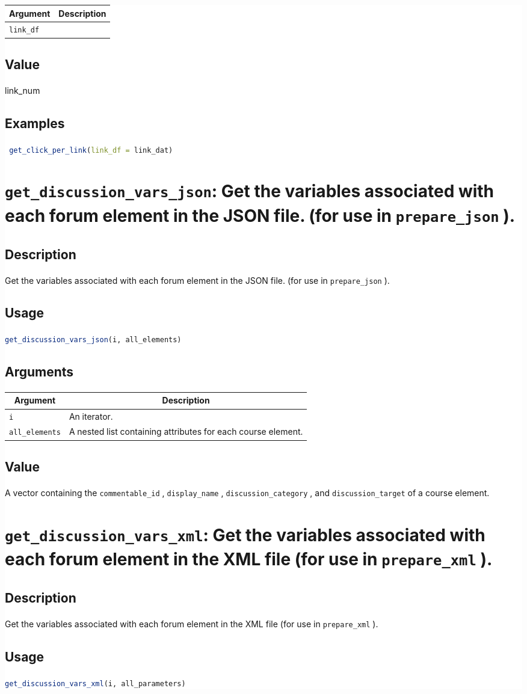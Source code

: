 Argument      |Description
------------- |----------------
```link_df```     |     

## Value


 link_num


## Examples

```r 
 get_click_per_link(link_df = link_dat)
 ``` 

# `get_discussion_vars_json`: Get the variables associated with each forum element in the JSON file. (for use in `prepare_json` ).

## Description


 Get the variables associated with each forum element in the JSON file. (for use in `prepare_json` ).


## Usage

```r
get_discussion_vars_json(i, all_elements)
```


## Arguments

Argument      |Description
------------- |----------------
```i```     |     An iterator.
```all_elements```     |     A nested list containing attributes for each course element.

## Value


 A vector containing the `commentable_id` , `display_name` , `discussion_category` , and `discussion_target` of a course element.


# `get_discussion_vars_xml`: Get the variables associated with each forum element in the XML file (for use in `prepare_xml` ).

## Description


 Get the variables associated with each forum element in the XML file (for use in `prepare_xml` ).


## Usage

```r
get_discussion_vars_xml(i, all_parameters)
```
